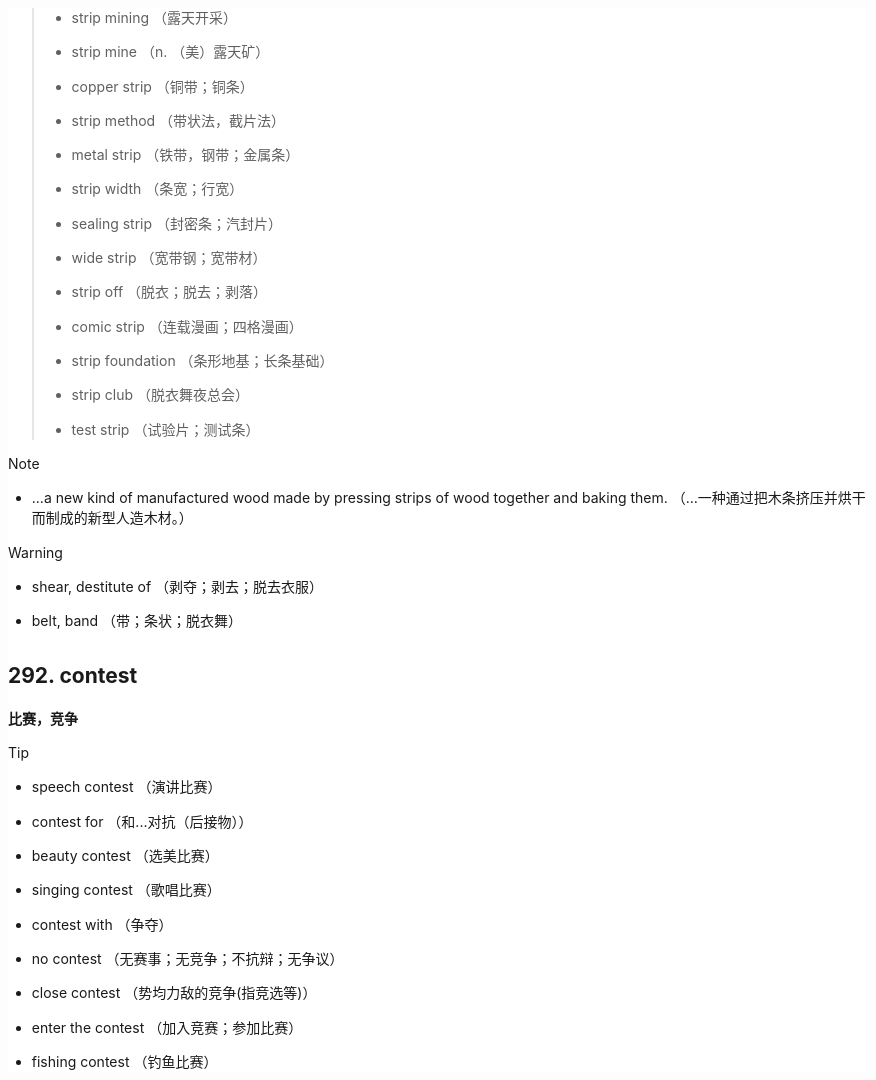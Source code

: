 > - strip mining （露天开采）
>
> - strip mine （n. （美）露天矿）
>
> - copper strip （铜带；铜条）
>
> - strip method （带状法，截片法）
>
> - metal strip （铁带，钢带；金属条）
>
> - strip width （条宽；行宽）
>
> - sealing strip （封密条；汽封片）
>
> - wide strip （宽带钢；宽带材）
>
> - strip off （脱衣；脱去；剥落）
>
> - comic strip （连载漫画；四格漫画）
>
> - strip foundation （条形地基；长条基础）
>
> - strip club （脱衣舞夜总会）
>
> - test strip （试验片；测试条）
>

> [!NOTE]
>
> - ...a new kind of manufactured wood made by pressing strips of wood together and baking them. （…一种通过把木条挤压并烘干而制成的新型人造木材。）
>

> [!WARNING]
>
> - shear, destitute of （剥夺；剥去；脱去衣服）
>
> - belt, band （带；条状；脱衣舞）
>

## 292. contest

**比赛，竞争**

> [!TIP]
>
> - speech contest （演讲比赛）
>
> - contest for （和...对抗（后接物））
>
> - beauty contest （选美比赛）
>
> - singing contest （歌唱比赛）
>
> - contest with （争夺）
>
> - no contest （无赛事；无竞争；不抗辩；无争议）
>
> - close contest （势均力敌的竞争(指竞选等)）
>
> - enter the contest （加入竞赛；参加比赛）
>
> - fishing contest （钓鱼比赛）
>

